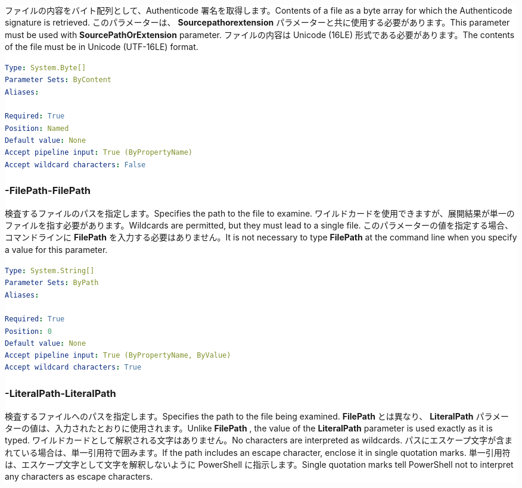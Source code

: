 <span data-ttu-id="c902e-133">ファイルの内容をバイト配列として、Authenticode 署名を取得します。</span><span class="sxs-lookup"><span data-stu-id="c902e-133">Contents of a file as a byte array for which the Authenticode signature is retrieved.</span></span> <span data-ttu-id="c902e-134">このパラメーターは、 **Sourcepathorextension** パラメーターと共に使用する必要があります。</span><span class="sxs-lookup"><span data-stu-id="c902e-134">This parameter must be used with **SourcePathOrExtension** parameter.</span></span> <span data-ttu-id="c902e-135">ファイルの内容は Unicode (16LE) 形式である必要があります。</span><span class="sxs-lookup"><span data-stu-id="c902e-135">The contents of the file must be in Unicode (UTF-16LE) format.</span></span>

```yaml
Type: System.Byte[]
Parameter Sets: ByContent
Aliases:

Required: True
Position: Named
Default value: None
Accept pipeline input: True (ByPropertyName)
Accept wildcard characters: False
```

### <span data-ttu-id="c902e-136">-FilePath</span><span class="sxs-lookup"><span data-stu-id="c902e-136">-FilePath</span></span>

<span data-ttu-id="c902e-137">検査するファイルのパスを指定します。</span><span class="sxs-lookup"><span data-stu-id="c902e-137">Specifies the path to the file to examine.</span></span> <span data-ttu-id="c902e-138">ワイルドカードを使用できますが、展開結果が単一のファイルを指す必要があります。</span><span class="sxs-lookup"><span data-stu-id="c902e-138">Wildcards are permitted, but they must lead to a single file.</span></span> <span data-ttu-id="c902e-139">このパラメーターの値を指定する場合、コマンドラインに **FilePath** を入力する必要はありません。</span><span class="sxs-lookup"><span data-stu-id="c902e-139">It is not necessary to type **FilePath** at the command line when you specify a value for this parameter.</span></span>

```yaml
Type: System.String[]
Parameter Sets: ByPath
Aliases:

Required: True
Position: 0
Default value: None
Accept pipeline input: True (ByPropertyName, ByValue)
Accept wildcard characters: True
```

### <span data-ttu-id="c902e-140">-LiteralPath</span><span class="sxs-lookup"><span data-stu-id="c902e-140">-LiteralPath</span></span>

<span data-ttu-id="c902e-141">検査するファイルへのパスを指定します。</span><span class="sxs-lookup"><span data-stu-id="c902e-141">Specifies the path to the file being examined.</span></span> <span data-ttu-id="c902e-142">**FilePath** とは異なり、 **LiteralPath** パラメーターの値は、入力されたとおりに使用されます。</span><span class="sxs-lookup"><span data-stu-id="c902e-142">Unlike **FilePath** , the value of the **LiteralPath** parameter is used exactly as it is typed.</span></span> <span data-ttu-id="c902e-143">ワイルドカードとして解釈される文字はありません。</span><span class="sxs-lookup"><span data-stu-id="c902e-143">No characters are interpreted as wildcards.</span></span> <span data-ttu-id="c902e-144">パスにエスケープ文字が含まれている場合は、単一引用符で囲みます。</span><span class="sxs-lookup"><span data-stu-id="c902e-144">If the path includes an escape character, enclose it in single quotation marks.</span></span> <span data-ttu-id="c902e-145">単一引用符は、エスケープ文字として文字を解釈しないように PowerShell に指示します。</span><span class="sxs-lookup"><span data-stu-id="c902e-145">Single quotation marks tell PowerShell not to interpret any characters as escape characters.</span></span>
